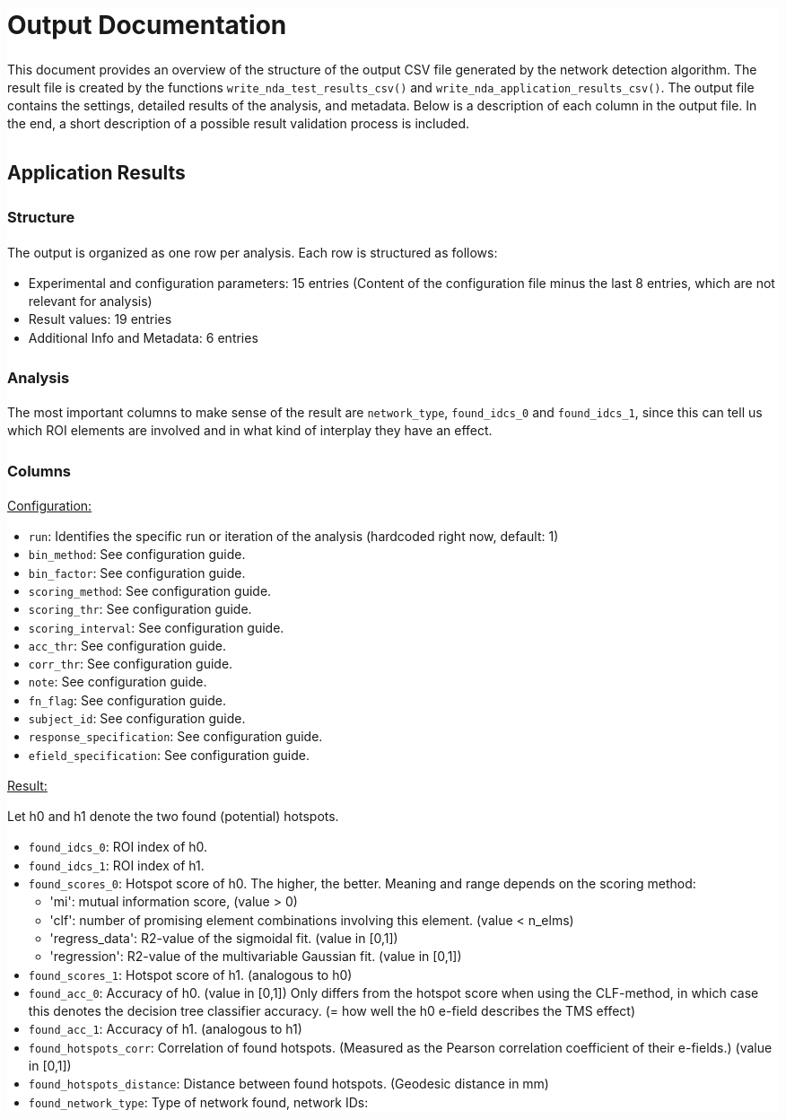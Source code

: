 # Output Documentation

This document provides an overview of the structure of the output CSV file generated by the network detection algorithm.
The result file is created by the functions `write_nda_test_results_csv()` and `write_nda_application_results_csv()`.
The output file contains the settings, detailed results of the analysis, and metadata. Below is a description of each column in the output file.
In the end, a short description of a possible result validation process is included.

## Application Results

### Structure
The output is organized as one row per analysis. Each row is structured as follows:
- Experimental and configuration parameters: 15 entries (Content of the configuration file minus the last 8 entries, which are not relevant for analysis)
- Result values: 19 entries
- Additional Info and Metadata: 6 entries

### Analysis
The most important columns to make sense of the result are `network_type`, `found_idcs_0` and `found_idcs_1`, since this can tell us which ROI elements are involved and in what kind of interplay they have an effect.

### Columns
<u> Configuration: </u>

- ``run``: Identifies the specific run or iteration of the analysis (hardcoded right now, default: 1)
- ``bin_method``: See configuration guide.
- ``bin_factor``: See configuration guide.
- ``scoring_method``: See configuration guide.
- ``scoring_thr``: See configuration guide.
- ``scoring_interval``: See configuration guide.
- ``acc_thr``: See configuration guide.
- ``corr_thr``: See configuration guide.
- ``note``: See configuration guide.
- ``fn_flag``: See configuration guide.
- ``subject_id``: See configuration guide.
- ``response_specification``: See configuration guide.
- ``efield_specification``: See configuration guide.

<u> Result: </u>

Let h0 and h1 denote the two found (potential) hotspots.
- ``found_idcs_0``: ROI index of h0.
- ``found_idcs_1``: ROI index of h1.
- ``found_scores_0``: Hotspot score of h0. The higher, the better. Meaning and range depends on the scoring method:
  - 'mi': mutual information score, (value > 0)
  - 'clf': number of promising element combinations involving this element. (value < n_elms)
  - 'regress_data': R2-value of the sigmoidal fit. (value in [0,1])
  - 'regression': R2-value of the multivariable Gaussian fit. (value in [0,1])
- ``found_scores_1``: Hotspot score of h1. (analogous to h0)
- ``found_acc_0``: Accuracy of h0. (value in [0,1]) 
Only differs from the hotspot score when using the CLF-method, in which case this denotes the decision tree classifier accuracy. (= how well the h0 e-field describes the TMS effect)
- ``found_acc_1``: Accuracy of h1. (analogous to h1)
- ``found_hotspots_corr``: Correlation of found hotspots. 
(Measured as the Pearson correlation coefficient of their e-fields.) (value in [0,1])
- ``found_hotspots_distance``: Distance between found hotspots. (Geodesic distance in mm)
- ``found_network_type``: Type of network found, network IDs: